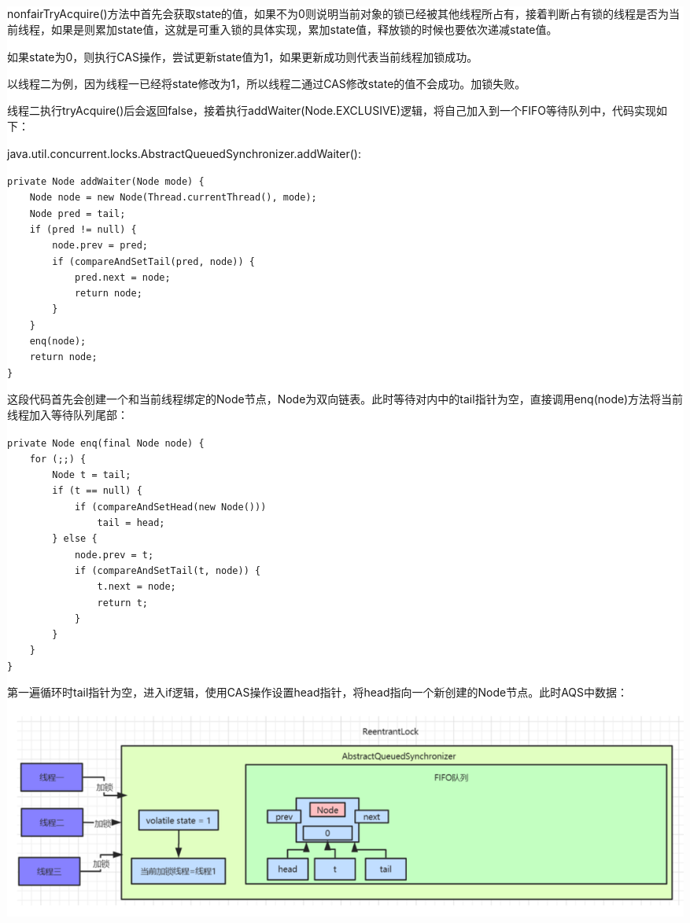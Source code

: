 nonfairTryAcquire()方法中首先会获取state的值，如果不为0则说明当前对象的锁已经被其他线程所占有，接着判断占有锁的线程是否为当前线程，如果是则累加state值，这就是可重入锁的具体实现，累加state值，释放锁的时候也要依次递减state值。

如果state为0，则执行CAS操作，尝试更新state值为1，如果更新成功则代表当前线程加锁成功。

以线程二为例，因为线程一已经将state修改为1，所以线程二通过CAS修改state的值不会成功。加锁失败。

线程二执行tryAcquire()后会返回false，接着执行addWaiter(Node.EXCLUSIVE)逻辑，将自己加入到一个FIFO等待队列中，代码实现如下：

java.util.concurrent.locks.AbstractQueuedSynchronizer.addWaiter():

```
private Node addWaiter(Node mode) {    
    Node node = new Node(Thread.currentThread(), mode);
    Node pred = tail;
    if (pred != null) {
        node.prev = pred;
        if (compareAndSetTail(pred, node)) {
            pred.next = node;
            return node;
        }
    }
    enq(node);
    return node;
}
```

这段代码首先会创建一个和当前线程绑定的Node节点，Node为双向链表。此时等待对内中的tail指针为空，直接调用enq(node)方法将当前线程加入等待队列尾部：

```
private Node enq(final Node node) {
    for (;;) {
        Node t = tail;
        if (t == null) {
            if (compareAndSetHead(new Node()))
                tail = head;
        } else {
            node.prev = t;
            if (compareAndSetTail(t, node)) {
                t.next = node;
                return t;
            }
        }
    }
}
```

第一遍循环时tail指针为空，进入if逻辑，使用CAS操作设置head指针，将head指向一个新创建的Node节点。此时AQS中数据：

![](2020-03-18-并发-AQS-深入理解/646.png)

